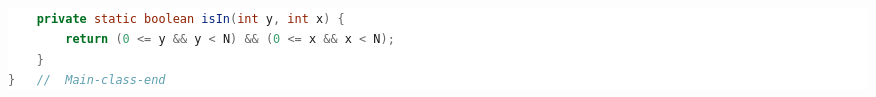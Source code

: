 ```java
	private static boolean isIn(int y, int x) {
		return (0 <= y && y < N) && (0 <= x && x < N);
	}
}	//	Main-class-end
```